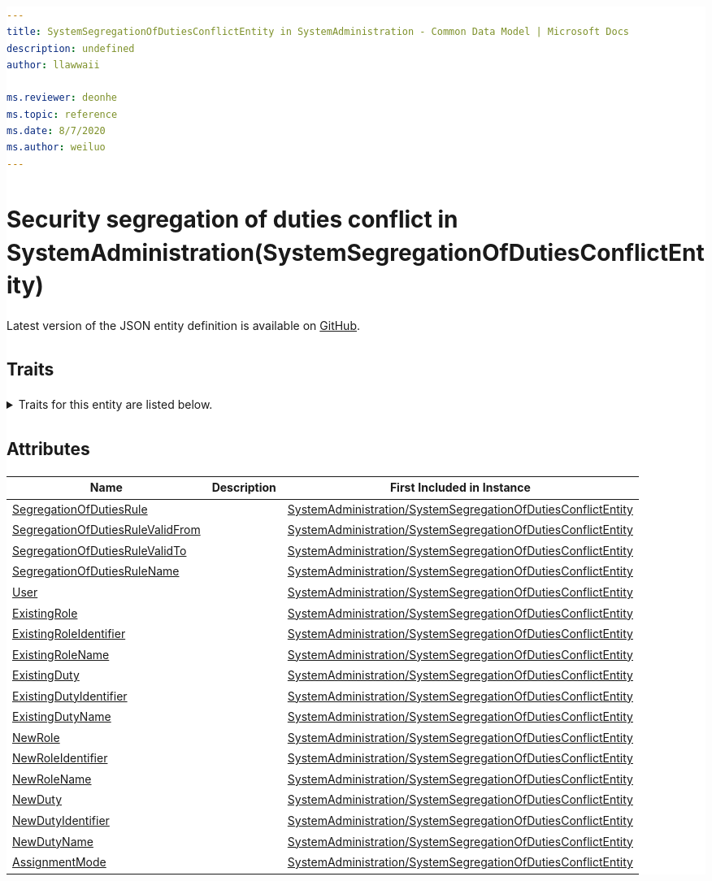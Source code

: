 ```yaml
---
title: SystemSegregationOfDutiesConflictEntity in SystemAdministration - Common Data Model | Microsoft Docs
description: undefined
author: llawwaii

ms.reviewer: deonhe
ms.topic: reference
ms.date: 8/7/2020
ms.author: weiluo
---
```


# Security segregation of duties conflict in SystemAdministration(SystemSegregationOfDutiesConflictEntity)

  
 Latest version of the JSON entity definition is available on <a href="https://github.com/Microsoft/CDM/tree/master/schemaDocuments/core/operationsCommon/Entities/System/SystemAdministration/SystemSegregationOfDutiesConflictEntity.cdm.json" target="_blank">GitHub</a>.  

## Traits

<details><summary>Traits for this entity are listed below.  
</summary></details>

## Attributes

|Name|Description|First Included in Instance|
|---|---|---|
|[SegregationOfDutiesRule](#SegregationOfDutiesRule)||<a href="SystemSegregationOfDutiesConflictEntity.md" target="_blank">SystemAdministration/SystemSegregationOfDutiesConflictEntity</a>|
|[SegregationOfDutiesRuleValidFrom](#SegregationOfDutiesRuleValidFrom)||<a href="SystemSegregationOfDutiesConflictEntity.md" target="_blank">SystemAdministration/SystemSegregationOfDutiesConflictEntity</a>|
|[SegregationOfDutiesRuleValidTo](#SegregationOfDutiesRuleValidTo)||<a href="SystemSegregationOfDutiesConflictEntity.md" target="_blank">SystemAdministration/SystemSegregationOfDutiesConflictEntity</a>|
|[SegregationOfDutiesRuleName](#SegregationOfDutiesRuleName)||<a href="SystemSegregationOfDutiesConflictEntity.md" target="_blank">SystemAdministration/SystemSegregationOfDutiesConflictEntity</a>|
|[User](#User)||<a href="SystemSegregationOfDutiesConflictEntity.md" target="_blank">SystemAdministration/SystemSegregationOfDutiesConflictEntity</a>|
|[ExistingRole](#ExistingRole)||<a href="SystemSegregationOfDutiesConflictEntity.md" target="_blank">SystemAdministration/SystemSegregationOfDutiesConflictEntity</a>|
|[ExistingRoleIdentifier](#ExistingRoleIdentifier)||<a href="SystemSegregationOfDutiesConflictEntity.md" target="_blank">SystemAdministration/SystemSegregationOfDutiesConflictEntity</a>|
|[ExistingRoleName](#ExistingRoleName)||<a href="SystemSegregationOfDutiesConflictEntity.md" target="_blank">SystemAdministration/SystemSegregationOfDutiesConflictEntity</a>|
|[ExistingDuty](#ExistingDuty)||<a href="SystemSegregationOfDutiesConflictEntity.md" target="_blank">SystemAdministration/SystemSegregationOfDutiesConflictEntity</a>|
|[ExistingDutyIdentifier](#ExistingDutyIdentifier)||<a href="SystemSegregationOfDutiesConflictEntity.md" target="_blank">SystemAdministration/SystemSegregationOfDutiesConflictEntity</a>|
|[ExistingDutyName](#ExistingDutyName)||<a href="SystemSegregationOfDutiesConflictEntity.md" target="_blank">SystemAdministration/SystemSegregationOfDutiesConflictEntity</a>|
|[NewRole](#NewRole)||<a href="SystemSegregationOfDutiesConflictEntity.md" target="_blank">SystemAdministration/SystemSegregationOfDutiesConflictEntity</a>|
|[NewRoleIdentifier](#NewRoleIdentifier)||<a href="SystemSegregationOfDutiesConflictEntity.md" target="_blank">SystemAdministration/SystemSegregationOfDutiesConflictEntity</a>|
|[NewRoleName](#NewRoleName)||<a href="SystemSegregationOfDutiesConflictEntity.md" target="_blank">SystemAdministration/SystemSegregationOfDutiesConflictEntity</a>|
|[NewDuty](#NewDuty)||<a href="SystemSegregationOfDutiesConflictEntity.md" target="_blank">SystemAdministration/SystemSegregationOfDutiesConflictEntity</a>|
|[NewDutyIdentifier](#NewDutyIdentifier)||<a href="SystemSegregationOfDutiesConflictEntity.md" target="_blank">SystemAdministration/SystemSegregationOfDutiesConflictEntity</a>|
|[NewDutyName](#NewDutyName)||<a href="SystemSegregationOfDutiesConflictEntity.md" target="_blank">SystemAdministration/SystemSegregationOfDutiesConflictEntity</a>|
|[AssignmentMode](#AssignmentMode)||<a href="SystemSegregationOfDutiesConflictEntity.md" target="_blank">SystemAdministration/SystemSegregationOfDutiesConflictEntity</a>|